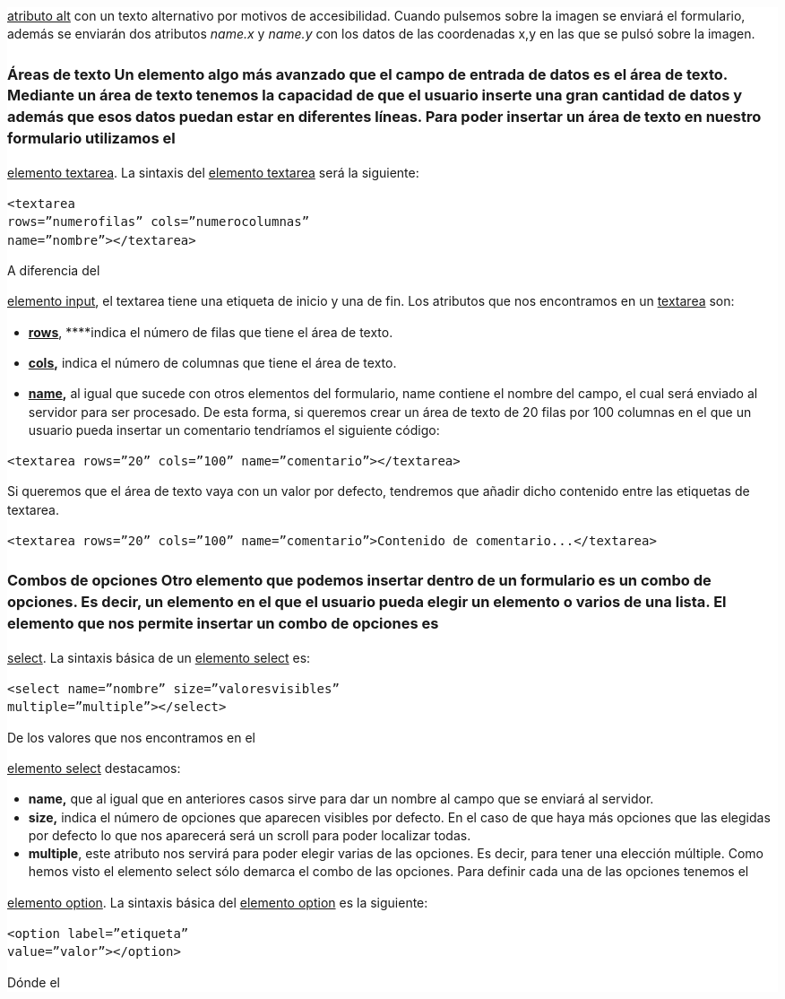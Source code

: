 [atributo alt][6] con un texto alternativo por motivos de accesibilidad. Cuando pulsemos sobre la imagen se enviará el formulario, además se enviarán dos atributos *name.x* y *name.y* con los datos de las coordenadas x,y en las que se pulsó sobre la imagen.
### <a name="textarea"></a>Áreas de texto Un elemento algo más avanzado que el campo de entrada de datos es el área de texto. Mediante un área de texto tenemos la capacidad de que el usuario inserte una gran cantidad de datos y además que esos datos puedan estar en diferentes líneas. Para poder insertar un área de texto en nuestro formulario utilizamos el

[elemento textarea][7]. La sintaxis del [elemento textarea][7] será la siguiente: <pre lang="html4strict">&lt;textarea rows=”numerofilas” cols=”numerocolumnas” name=”nombre”>&lt;/textarea></pre> A diferencia del

[elemento input][2], el textarea tiene una etiqueta de inicio y una de fin. Los atributos que nos encontramos en un [textarea][7] son:
*   **[**rows**][8]**, ****indica el número de filas que tiene el área de texto.

*   [**cols**][9]**,** indica el número de columnas que tiene el área de texto.

*   [**name**][4]**,** al igual que sucede con otros elementos del formulario, name contiene el nombre del campo, el cual será enviado al servidor para ser procesado. De esta forma, si queremos crear un área de texto de 20 filas por 100 columnas en el que un usuario pueda insertar un comentario tendríamos el siguiente código:

<pre lang="html4strict">&lt;textarea rows=”20” cols=”100” name=”comentario”>&lt;/textarea></pre> Si queremos que el área de texto vaya con un valor por defecto, tendremos que añadir dicho contenido entre las etiquetas de textarea.

<pre lang="html4strict">&lt;textarea rows=”20” cols=”100” name=”comentario”>Contenido de comentario...&lt;/textarea></pre>

### <a name="select"></a>Combos de opciones Otro elemento que podemos insertar dentro de un formulario es un combo de opciones. Es decir, un elemento en el que el usuario pueda elegir un elemento o varios de una lista. El elemento que nos permite insertar un combo de opciones es

[select][10]. La sintaxis básica de un [elemento select][10] es: <pre lang="html4strict">&lt;select name=”nombre” size=”valoresvisibles” multiple=”multiple”>&lt;/select></pre> De los valores que nos encontramos en el

[elemento select][10] destacamos:
*   **name,** que al igual que en anteriores casos sirve para dar un nombre al campo que se enviará al servidor.
*   **size,** indica el número de opciones que aparecen visibles por defecto. En el caso de que haya más opciones que las elegidas por defecto lo que nos aparecerá será un scroll para poder localizar todas.
*   **multiple**, este atributo nos servirá para poder elegir varias de las opciones. Es decir, para tener una elección múltiple. Como hemos visto el elemento select sólo demarca el combo de las opciones. Para definir cada una de las opciones tenemos el

[elemento option][11]. La sintaxis básica del [elemento option][11] es la siguiente: <pre lang="html4strict">&lt;option label=”etiqueta” value=”valor”>&lt;/option></pre> Dónde el


 [1]: http://www.manualweb.net/tutorial-html/
 [2]: http://www.w3api.com/wiki/HTML:INPUT
 [3]: http://www.w3api.com/wiki/HTML:INPUT.checked
 [4]: http://www.w3api.com/wiki/HTML:Name
 [5]: http://www.w3api.com/wiki/HTML:Src
 [6]: http://www.w3api.com/wiki/HTML:Alt
 [7]: http://www.w3api.com/wiki/HTML:TEXTAREA
 [8]: http://www.w3api.com/wiki/HTML:TEXTAREA.rows
 [9]: http://www.w3api.com/wiki/HTML:TEXTAREA.cols
 [10]: http://www.w3api.com/wiki/HTML:SELECT
 [11]: http://www.w3api.com/wiki/HTML:OPTION
 [12]: http://www.w3api.com/wiki/HTML:Selected
 [13]: http://www.w3api.com/wiki/HTML:OPTGROUP
 [14]: http://www.w3api.com/wiki/HTML:BUTTON
 [15]: http://www.w3api.com/wiki/HTML:Type